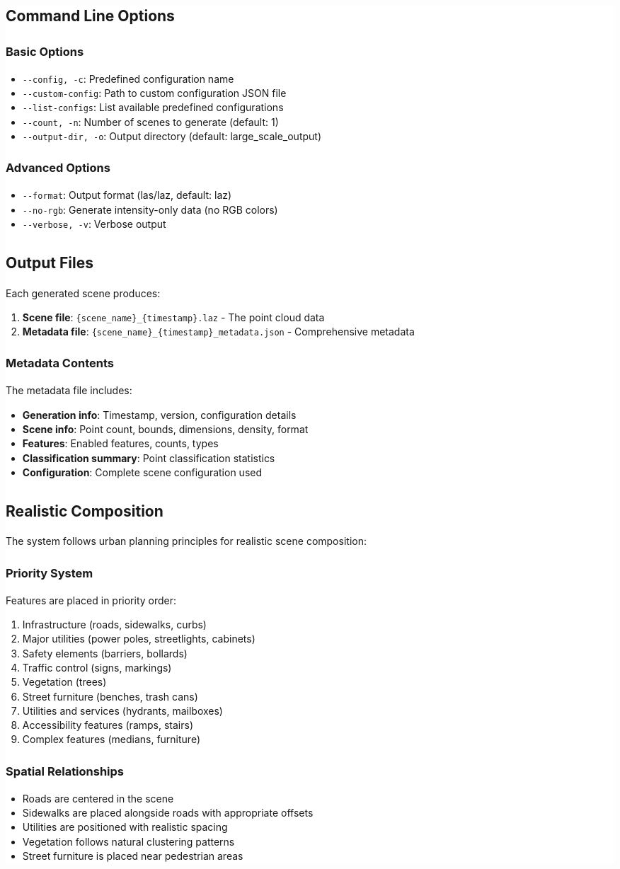 ## Command Line Options

### Basic Options
- `--config, -c`: Predefined configuration name
- `--custom-config`: Path to custom configuration JSON file
- `--list-configs`: List available predefined configurations
- `--count, -n`: Number of scenes to generate (default: 1)
- `--output-dir, -o`: Output directory (default: large_scale_output)

### Advanced Options
- `--format`: Output format (las/laz, default: laz)
- `--no-rgb`: Generate intensity-only data (no RGB colors)
- `--verbose, -v`: Verbose output

## Output Files

Each generated scene produces:

1. **Scene file**: `{scene_name}_{timestamp}.laz` - The point cloud data
2. **Metadata file**: `{scene_name}_{timestamp}_metadata.json` - Comprehensive metadata

### Metadata Contents

The metadata file includes:

- **Generation info**: Timestamp, version, configuration details
- **Scene info**: Point count, bounds, dimensions, density, format
- **Features**: Enabled features, counts, types
- **Classification summary**: Point classification statistics
- **Configuration**: Complete scene configuration used

## Realistic Composition

The system follows urban planning principles for realistic scene composition:

### Priority System
Features are placed in priority order:
1. Infrastructure (roads, sidewalks, curbs)
2. Major utilities (power poles, streetlights, cabinets)
3. Safety elements (barriers, bollards)
4. Traffic control (signs, markings)
5. Vegetation (trees)
6. Street furniture (benches, trash cans)
7. Utilities and services (hydrants, mailboxes)
8. Accessibility features (ramps, stairs)
9. Complex features (medians, furniture)

### Spatial Relationships
- Roads are centered in the scene
- Sidewalks are placed alongside roads with appropriate offsets
- Utilities are positioned with realistic spacing
- Vegetation follows natural clustering patterns
- Street furniture is placed near pedestrian areas
